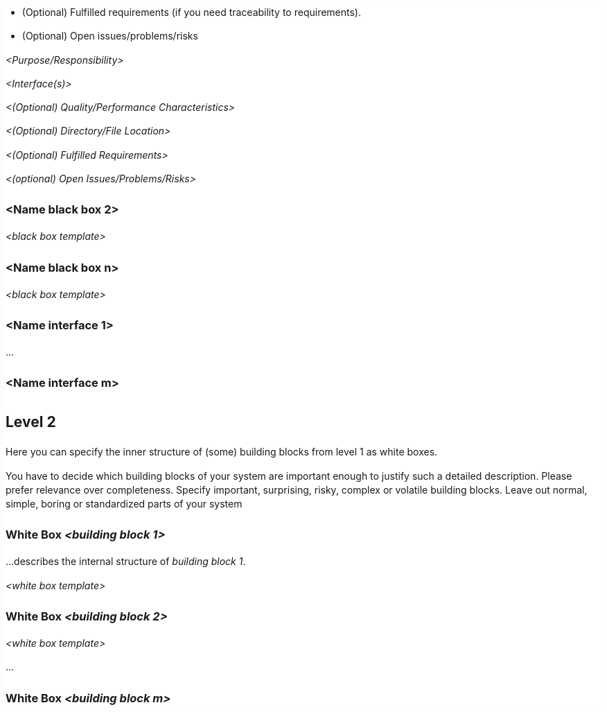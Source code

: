 -   (Optional) Fulfilled requirements (if you need traceability to
    requirements).

-   (Optional) Open issues/problems/risks

*&lt;Purpose/Responsibility&gt;*

*&lt;Interface(s)&gt;*

*&lt;(Optional) Quality/Performance Characteristics&gt;*

*&lt;(Optional) Directory/File Location&gt;*

*&lt;(Optional) Fulfilled Requirements&gt;*

*&lt;(optional) Open Issues/Problems/Risks&gt;*

### &lt;Name black box 2&gt; 

*&lt;black box template&gt;*

### &lt;Name black box n&gt; 

*&lt;black box template&gt;*

### &lt;Name interface 1&gt; 

…

### &lt;Name interface m&gt; 

Level 2 
-------

Here you can specify the inner structure of (some) building blocks from
level 1 as white boxes.

You have to decide which building blocks of your system are important
enough to justify such a detailed description. Please prefer relevance
over completeness. Specify important, surprising, risky, complex or
volatile building blocks. Leave out normal, simple, boring or
standardized parts of your system

### White Box *&lt;building block 1&gt;* 

…describes the internal structure of *building block 1*.

*&lt;white box template&gt;*

### White Box *&lt;building block 2&gt;* 

*&lt;white box template&gt;*

…

### White Box *&lt;building block m&gt;* 
